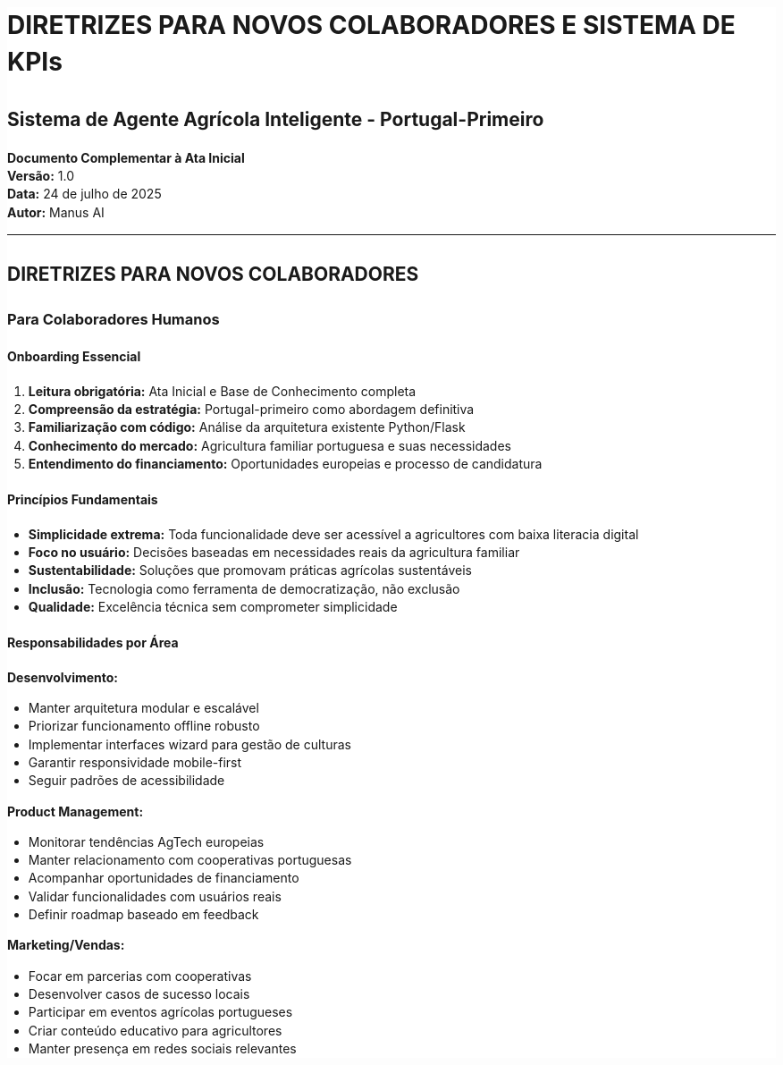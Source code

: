 # DIRETRIZES PARA NOVOS COLABORADORES E SISTEMA DE KPIs
## Sistema de Agente Agrícola Inteligente - Portugal-Primeiro

**Documento Complementar à Ata Inicial**  
**Versão:** 1.0  
**Data:** 24 de julho de 2025  
**Autor:** Manus AI  

---

## DIRETRIZES PARA NOVOS COLABORADORES

### Para Colaboradores Humanos

#### Onboarding Essencial
1. **Leitura obrigatória:** Ata Inicial e Base de Conhecimento completa
2. **Compreensão da estratégia:** Portugal-primeiro como abordagem definitiva
3. **Familiarização com código:** Análise da arquitetura existente Python/Flask
4. **Conhecimento do mercado:** Agricultura familiar portuguesa e suas necessidades
5. **Entendimento do financiamento:** Oportunidades europeias e processo de candidatura

#### Princípios Fundamentais
- **Simplicidade extrema:** Toda funcionalidade deve ser acessível a agricultores com baixa literacia digital
- **Foco no usuário:** Decisões baseadas em necessidades reais da agricultura familiar
- **Sustentabilidade:** Soluções que promovam práticas agrícolas sustentáveis
- **Inclusão:** Tecnologia como ferramenta de democratização, não exclusão
- **Qualidade:** Excelência técnica sem comprometer simplicidade

#### Responsabilidades por Área

**Desenvolvimento:**
- Manter arquitetura modular e escalável
- Priorizar funcionamento offline robusto
- Implementar interfaces wizard para gestão de culturas
- Garantir responsividade mobile-first
- Seguir padrões de acessibilidade

**Product Management:**
- Monitorar tendências AgTech europeias
- Manter relacionamento com cooperativas portuguesas
- Acompanhar oportunidades de financiamento
- Validar funcionalidades com usuários reais
- Definir roadmap baseado em feedback

**Marketing/Vendas:**
- Focar em parcerias com cooperativas
- Desenvolver casos de sucesso locais
- Participar em eventos agrícolas portugueses
- Criar conteúdo educativo para agricultores
- Manter presença em redes sociais relevantes
